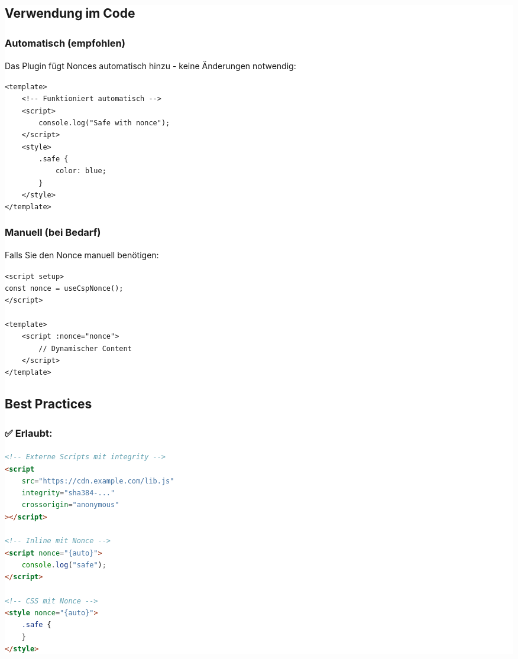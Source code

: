 ## Verwendung im Code

### Automatisch (empfohlen)

Das Plugin fügt Nonces automatisch hinzu - keine Änderungen notwendig:

```vue
<template>
    <!-- Funktioniert automatisch -->
    <script>
        console.log("Safe with nonce");
    </script>
    <style>
        .safe {
            color: blue;
        }
    </style>
</template>
```

### Manuell (bei Bedarf)

Falls Sie den Nonce manuell benötigen:

```vue
<script setup>
const nonce = useCspNonce();
</script>

<template>
    <script :nonce="nonce">
        // Dynamischer Content
    </script>
</template>
```

## Best Practices

### ✅ Erlaubt:

```html
<!-- Externe Scripts mit integrity -->
<script
    src="https://cdn.example.com/lib.js"
    integrity="sha384-..."
    crossorigin="anonymous"
></script>

<!-- Inline mit Nonce -->
<script nonce="{auto}">
    console.log("safe");
</script>

<!-- CSS mit Nonce -->
<style nonce="{auto}">
    .safe {
    }
</style>
```
